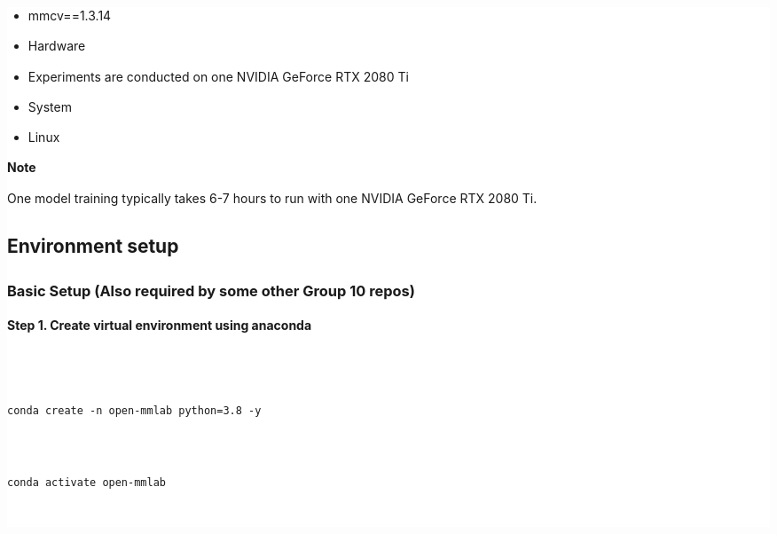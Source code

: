  

- mmcv==1.3.14

  

- Hardware

  

- Experiments are conducted on one NVIDIA GeForce RTX 2080 Ti

  

- System

  

- Linux

  

  

**Note**

  

One model training typically takes 6-7 hours to run with one NVIDIA GeForce RTX 2080 Ti.

  

  

## Environment setup <a id="env_setup"/>

  

  

### Basic Setup (Also required by some other Group 10 repos)

  

  

**Step 1. Create virtual environment using anaconda**

  

  

```

  

conda create -n open-mmlab python=3.8 -y

  

conda activate open-mmlab

  

```

  

  